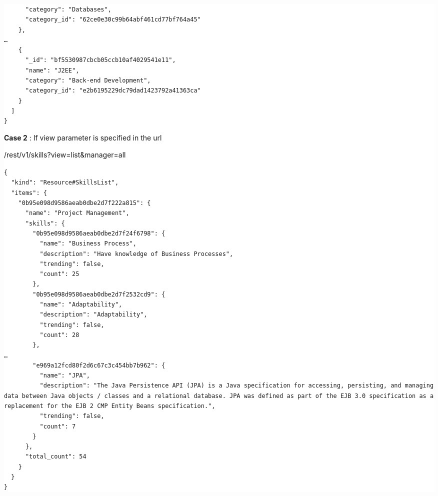 ```
      "category": "Databases",
      "category_id": "62ce0e30c99b64abf461cd77bf764a45"
    },
…
    {
      "_id": "bf5530987cbcb05ccb10af4029541e11",
      "name": "J2EE",
      "category": "Back-end Development",
      "category_id": "e2b6195229dc79dad1423792a41363ca"
    }
  ]
}
```

**Case 2** : If view parameter is specified in the url

/rest/v1/skills?view=list&manager=all

```
{
  "kind": "Resource#SkillsList",
  "items": {
    "0b95e098d9586aeab0dbe2d7f222a815": {
      "name": "Project Management",
      "skills": {
        "0b95e098d9586aeab0dbe2d7f24f6798": {
          "name": "Business Process",
          "description": "Have knowledge of Business Processes",
          "trending": false,
          "count": 25
        },
        "0b95e098d9586aeab0dbe2d7f2532cd9": {
          "name": "Adaptability",
          "description": "Adaptability",
          "trending": false,
          "count": 28
        },
…
        "e969a12fcd80f2d6c67c3c454bb7b962": {
          "name": "JPA",
          "description": "The Java Persistence API (JPA) is a Java specification for accessing, persisting, and managing data between Java objects / classes and a relational database. JPA was defined as part of the EJB 3.0 specification as a replacement for the EJB 2 CMP Entity Beans specification.",
          "trending": false,
          "count": 7
        }
      },
      "total_count": 54
    }
  }
}

```
